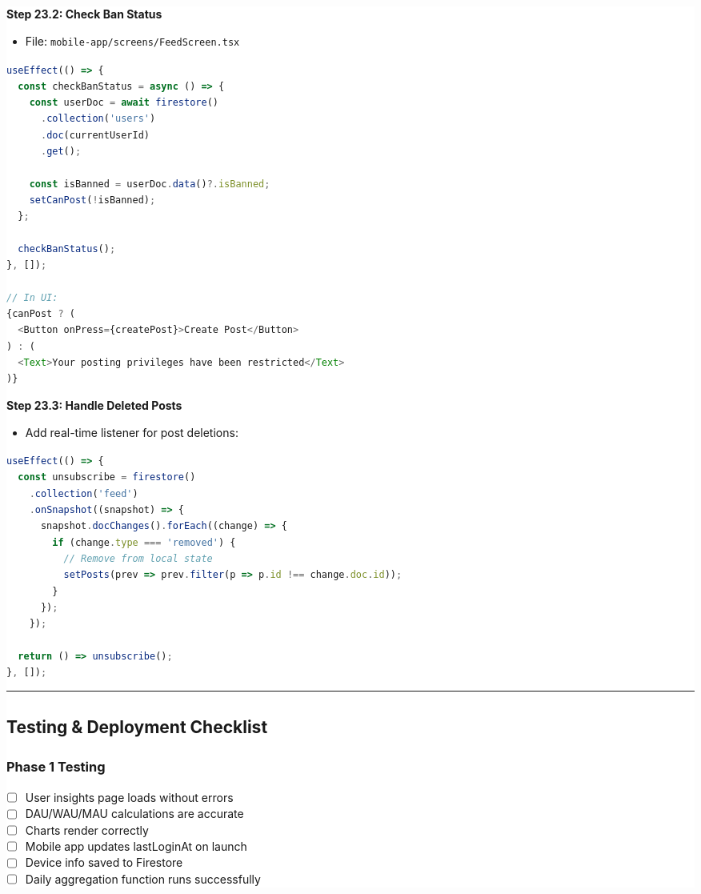 ```typescript
```

**Step 23.2: Check Ban Status**
- File: `mobile-app/screens/FeedScreen.tsx`

```typescript
useEffect(() => {
  const checkBanStatus = async () => {
    const userDoc = await firestore()
      .collection('users')
      .doc(currentUserId)
      .get();

    const isBanned = userDoc.data()?.isBanned;
    setCanPost(!isBanned);
  };

  checkBanStatus();
}, []);

// In UI:
{canPost ? (
  <Button onPress={createPost}>Create Post</Button>
) : (
  <Text>Your posting privileges have been restricted</Text>
)}
```

**Step 23.3: Handle Deleted Posts**
- Add real-time listener for post deletions:

```typescript
useEffect(() => {
  const unsubscribe = firestore()
    .collection('feed')
    .onSnapshot((snapshot) => {
      snapshot.docChanges().forEach((change) => {
        if (change.type === 'removed') {
          // Remove from local state
          setPosts(prev => prev.filter(p => p.id !== change.doc.id));
        }
      });
    });

  return () => unsubscribe();
}, []);
```

---

## Testing & Deployment Checklist

### Phase 1 Testing
- [ ] User insights page loads without errors
- [ ] DAU/WAU/MAU calculations are accurate
- [ ] Charts render correctly
- [ ] Mobile app updates lastLoginAt on launch
- [ ] Device info saved to Firestore
- [ ] Daily aggregation function runs successfully
